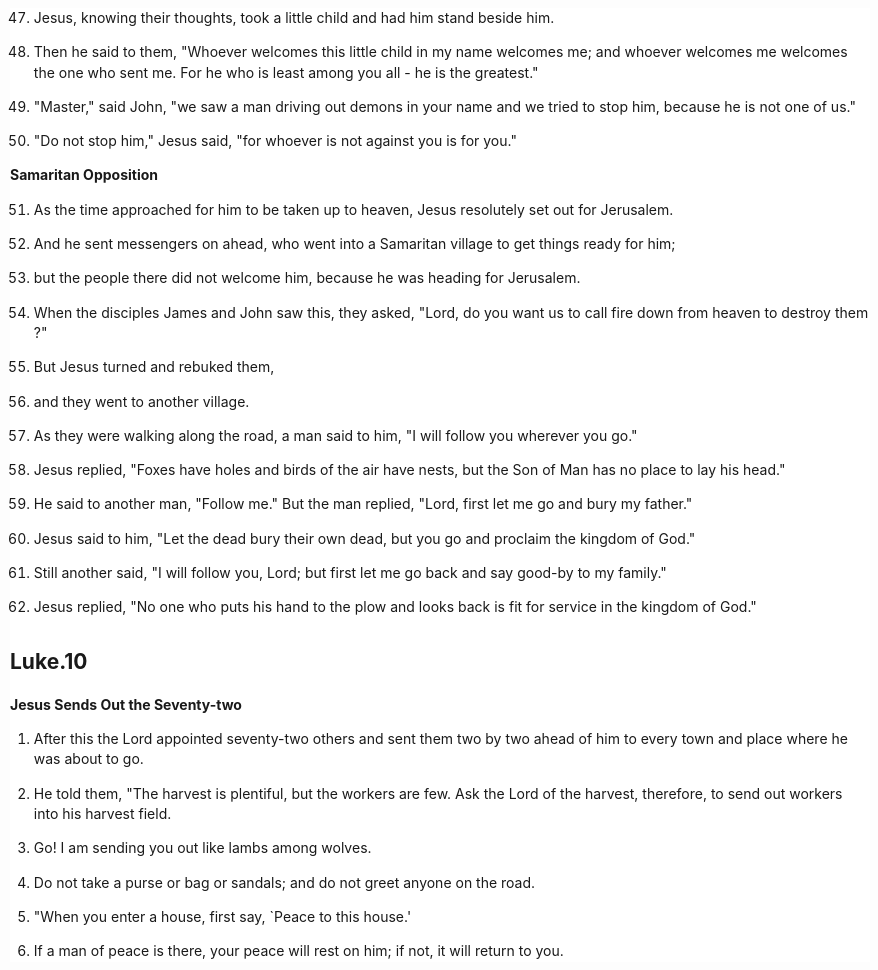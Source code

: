 47. Jesus, knowing their thoughts, took a little child and had him stand beside him.

48. Then he said to them, "Whoever welcomes this little child in my name welcomes me; and whoever welcomes me welcomes the one who sent me. For he who is least among you all - he is the greatest."

49. "Master," said John, "we saw a man driving out demons in your name and we tried to stop him, because he is not one of us."

50. "Do not stop him," Jesus said, "for whoever is not against you is for you."

__Samaritan Opposition__

51. As the time approached for him to be taken up to heaven, Jesus resolutely set out for Jerusalem.

52. And he sent messengers on ahead, who went into a Samaritan village to get things ready for him;

53. but the people there did not welcome him, because he was heading for Jerusalem.

54. When the disciples James and John saw this, they asked, "Lord, do you want us to call fire down from heaven to destroy them ?"

55. But Jesus turned and rebuked them,

56. and they went to another village.

57. As they were walking along the road, a man said to him, "I will follow you wherever you go."

58. Jesus replied, "Foxes have holes and birds of the air have nests, but the Son of Man has no place to lay his head."

59. He said to another man, "Follow me." But the man replied, "Lord, first let me go and bury my father."

60. Jesus said to him, "Let the dead bury their own dead, but you go and proclaim the kingdom of God."

61. Still another said, "I will follow you, Lord; but first let me go back and say good-by to my family."

62. Jesus replied, "No one who puts his hand to the plow and looks back is fit for service in the kingdom of God."

## Luke.10

__Jesus Sends Out the Seventy-two__

1. After this the Lord appointed seventy-two others and sent them two by two ahead of him to every town and place where he was about to go.

2. He told them, "The harvest is plentiful, but the workers are few. Ask the Lord of the harvest, therefore, to send out workers into his harvest field.

3. Go! I am sending you out like lambs among wolves.

4. Do not take a purse or bag or sandals; and do not greet anyone on the road.

5. "When you enter a house, first say, `Peace to this house.'

6. If a man of peace is there, your peace will rest on him; if not, it will return to you.
